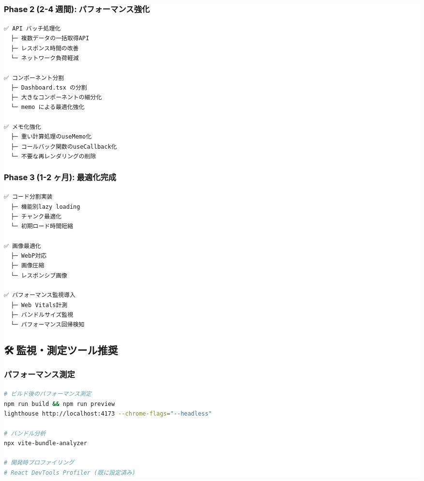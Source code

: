 ### Phase 2 (2-4 週間): パフォーマンス強化

```
✅ API バッチ処理化
  ├─ 複数データの一括取得API
  ├─ レスポンス時間の改善
  └─ ネットワーク負荷軽減

✅ コンポーネント分割
  ├─ Dashboard.tsx の分割
  ├─ 大きなコンポーネントの細分化
  └─ memo による最適化強化

✅ メモ化強化
  ├─ 重い計算処理のuseMemo化
  ├─ コールバック関数のuseCallback化
  └─ 不要な再レンダリングの削除
```

### Phase 3 (1-2 ヶ月): 最適化完成

```
✅ コード分割実装
  ├─ 機能別lazy loading
  ├─ チャンク最適化
  └─ 初期ロード時間短縮

✅ 画像最適化
  ├─ WebP対応
  ├─ 画像圧縮
  └─ レスポンシブ画像

✅ パフォーマンス監視導入
  ├─ Web Vitals計測
  ├─ バンドルサイズ監視
  └─ パフォーマンス回帰検知
```

## 🛠️ **監視・測定ツール推奨**

### パフォーマンス測定

```bash
# ビルド後のパフォーマンス測定
npm run build && npm run preview
lighthouse http://localhost:4173 --chrome-flags="--headless"

# バンドル分析
npx vite-bundle-analyzer

# 開発時プロファイリング
# React DevTools Profiler (既に設定済み)
```
